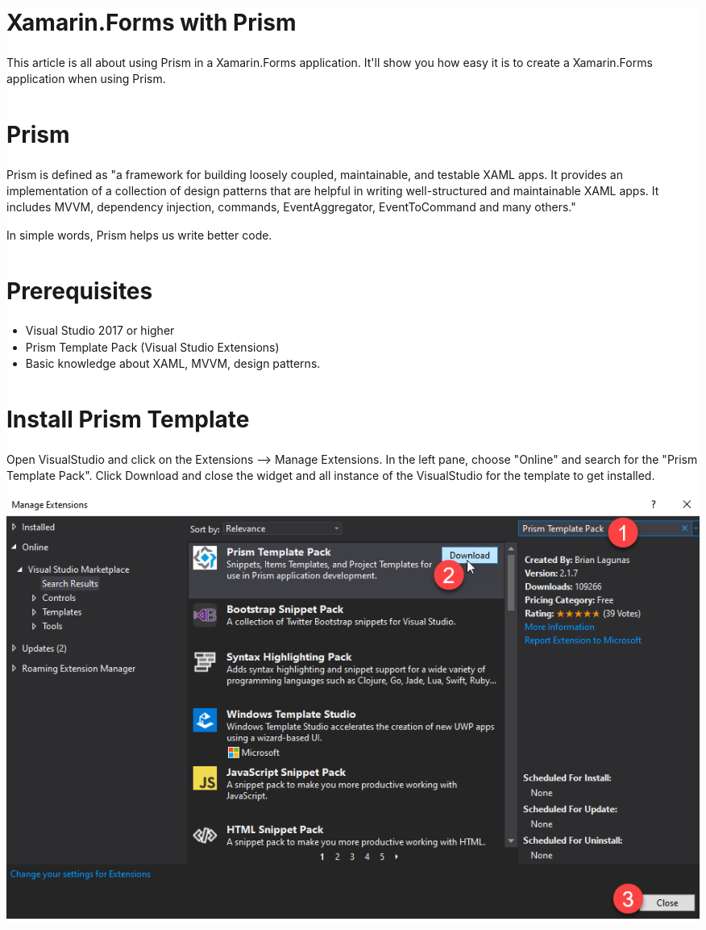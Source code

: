 Xamarin.Forms with Prism
===========================================

This article is all about using Prism in a Xamarin.Forms application. It'll show you how easy it is to create a Xamarin.Forms application when using Prism. 


Prism
======
Prism is defined as "a framework for building loosely coupled, maintainable, and testable XAML apps. It provides an implementation of a collection of design patterns that are helpful in writing well-structured and maintainable XAML apps. It includes MVVM, dependency injection, commands, EventAggregator, EventToCommand and many others."

In simple words, Prism helps us write better code.

Prerequisites
==============
* Visual Studio 2017 or higher
* Prism Template Pack (Visual Studio Extensions)
* Basic knowledge about XAML, MVVM, design patterns.

Install Prism Template
======================
Open VisualStudio and click on the Extensions --> Manage Extensions. In the left pane, choose "Online" and search for the "Prism Template Pack". Click Download and close the widget and all instance of the VisualStudio for the template to get installed. 

![Install Prism Template](Images/01_PrismTemplatePack.png)
